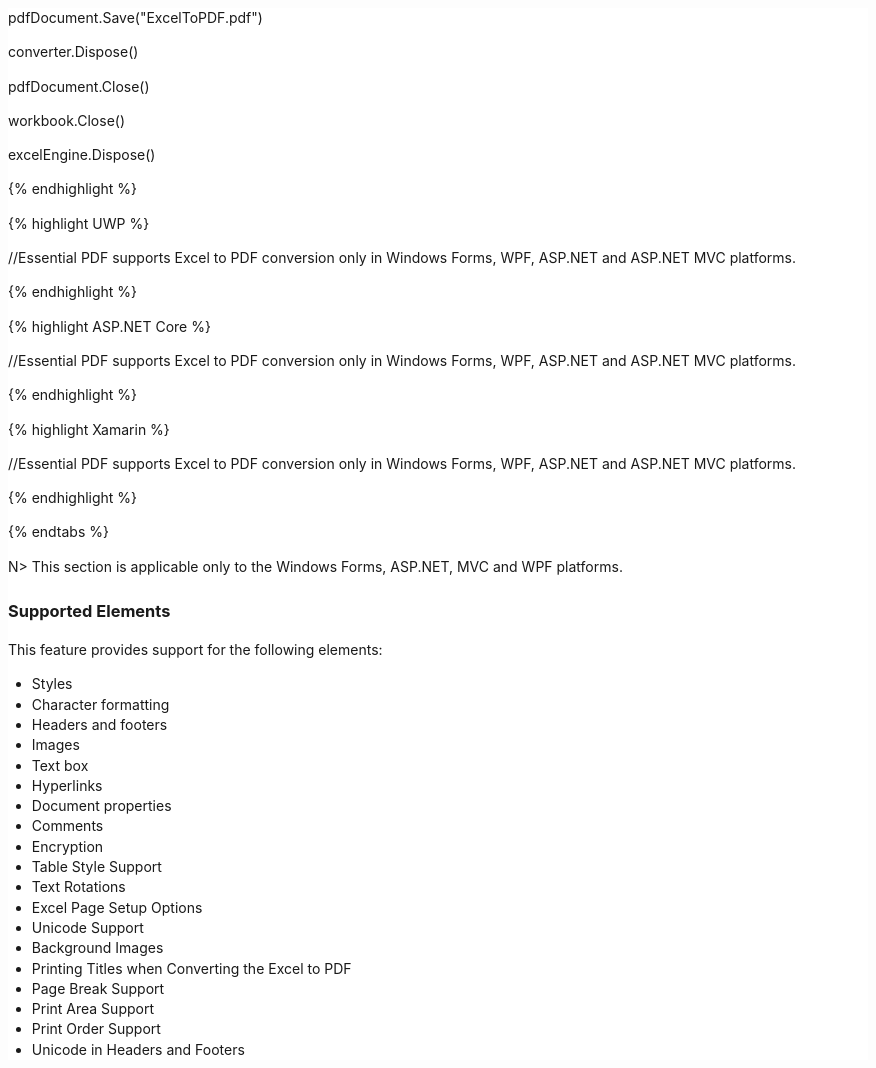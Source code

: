 
pdfDocument.Save("ExcelToPDF.pdf")

converter.Dispose()

pdfDocument.Close()

workbook.Close()

excelEngine.Dispose()



{% endhighlight %}

{% highlight UWP %}


//Essential PDF supports Excel to PDF conversion only in Windows Forms, WPF, ASP.NET and ASP.NET MVC platforms.



{% endhighlight %}

{% highlight ASP.NET Core %}


//Essential PDF supports Excel to PDF conversion only in Windows Forms, WPF, ASP.NET and ASP.NET MVC platforms.



{% endhighlight %}

{% highlight Xamarin %}


//Essential PDF supports Excel to PDF conversion only in Windows Forms, WPF, ASP.NET and ASP.NET MVC platforms.



{% endhighlight %}

{% endtabs %}

N> This section is applicable only to the Windows Forms, ASP.NET, MVC and WPF platforms.



### Supported Elements

This feature provides support for the following elements:

* Styles
* Character formatting
* Headers  and footers
* Images
* Text box
* Hyperlinks
* Document properties
* Comments
* Encryption
* Table Style Support
* Text Rotations
* Excel Page Setup Options
* Unicode Support
* Background Images
* Printing Titles when Converting the Excel to PDF
* Page Break Support
* Print Area Support
* Print Order Support
* Unicode in Headers and Footers
